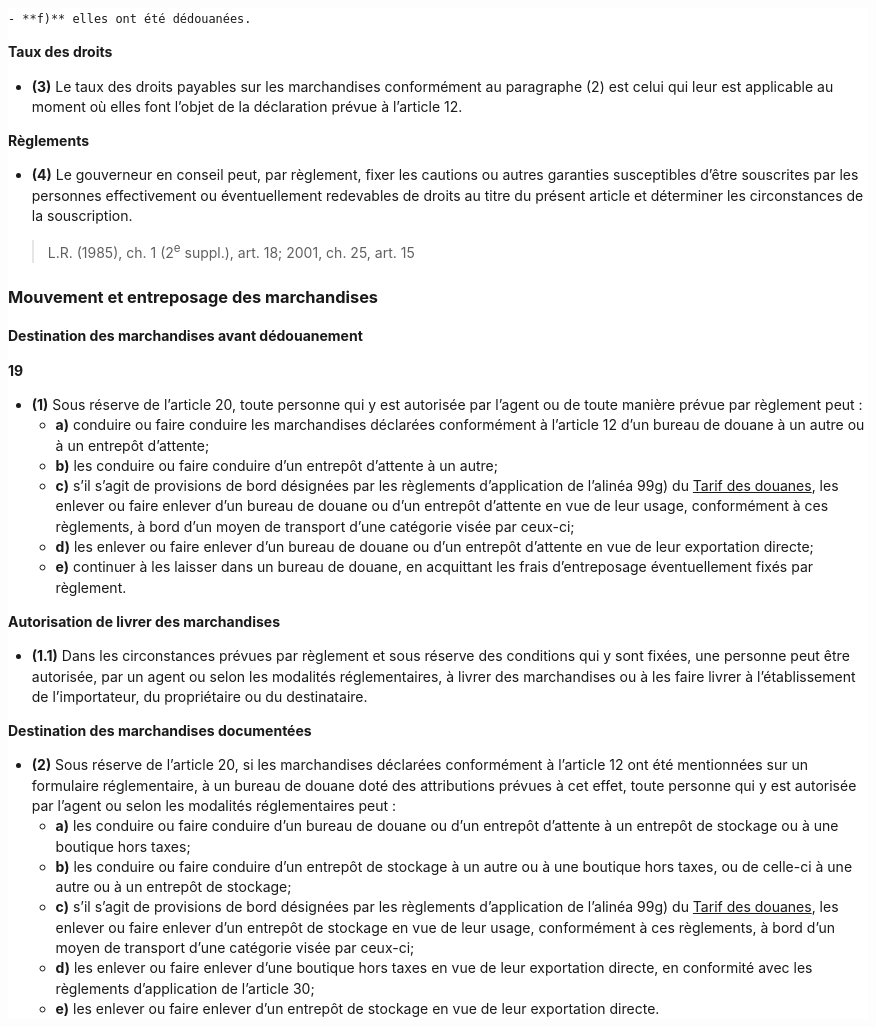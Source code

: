 	- **f)** elles ont été dédouanées.

**Taux des droits**

- **(3)** Le taux des droits payables sur les marchandises conformément au paragraphe (2) est celui qui leur est applicable au moment où elles font l’objet de la déclaration prévue à l’article 12.

**Règlements**

- **(4)** Le gouverneur en conseil peut, par règlement, fixer les cautions ou autres garanties susceptibles d’être souscrites par les personnes effectivement ou éventuellement redevables de droits au titre du présent article et déterminer les circonstances de la souscription.
> L.R. (1985), ch. 1 (2<sup>e</sup> suppl.), art. 18; 2001, ch. 25, art. 15





### Mouvement et entreposage des marchandises



**Destination des marchandises avant dédouanement**

**19** 

- **(1)** Sous réserve de l’article 20, toute personne qui y est autorisée par l’agent ou de toute manière prévue par règlement peut :
	- **a)** conduire ou faire conduire les marchandises déclarées conformément à l’article 12 d’un bureau de douane à un autre ou à un entrepôt d’attente;
	- **b)** les conduire ou faire conduire d’un entrepôt d’attente à un autre;
	- **c)** s’il s’agit de provisions de bord désignées par les règlements d’application de l’alinéa 99g) du [Tarif des douanes](/fr/Lois/Lois%20du%20Canada/1997/ch.%2036.md), les enlever ou faire enlever d’un bureau de douane ou d’un entrepôt d’attente en vue de leur usage, conformément à ces règlements, à bord d’un moyen de transport d’une catégorie visée par ceux-ci;
	- **d)** les enlever ou faire enlever d’un bureau de douane ou d’un entrepôt d’attente en vue de leur exportation directe;
	- **e)** continuer à les laisser dans un bureau de douane, en acquittant les frais d’entreposage éventuellement fixés par règlement.

**Autorisation de livrer des marchandises**

- **(1.1)** Dans les circonstances prévues par règlement et sous réserve des conditions qui y sont fixées, une personne peut être autorisée, par un agent ou selon les modalités réglementaires, à livrer des marchandises ou à les faire livrer à l’établissement de l’importateur, du propriétaire ou du destinataire.

**Destination des marchandises documentées**

- **(2)** Sous réserve de l’article 20, si les marchandises déclarées conformément à l’article 12 ont été mentionnées sur un formulaire réglementaire, à un bureau de douane doté des attributions prévues à cet effet, toute personne qui y est autorisée par l’agent ou selon les modalités réglementaires peut :
	- **a)** les conduire ou faire conduire d’un bureau de douane ou d’un entrepôt d’attente à un entrepôt de stockage ou à une boutique hors taxes;
	- **b)** les conduire ou faire conduire d’un entrepôt de stockage à un autre ou à une boutique hors taxes, ou de celle-ci à une autre ou à un entrepôt de stockage;
	- **c)** s’il s’agit de provisions de bord désignées par les règlements d’application de l’alinéa 99g) du [Tarif des douanes](/fr/Lois/Lois%20du%20Canada/1997/ch.%2036.md), les enlever ou faire enlever d’un entrepôt de stockage en vue de leur usage, conformément à ces règlements, à bord d’un moyen de transport d’une catégorie visée par ceux-ci;
	- **d)** les enlever ou faire enlever d’une boutique hors taxes en vue de leur exportation directe, en conformité avec les règlements d’application de l’article 30;
	- **e)** les enlever ou faire enlever d’un entrepôt de stockage en vue de leur exportation directe.
